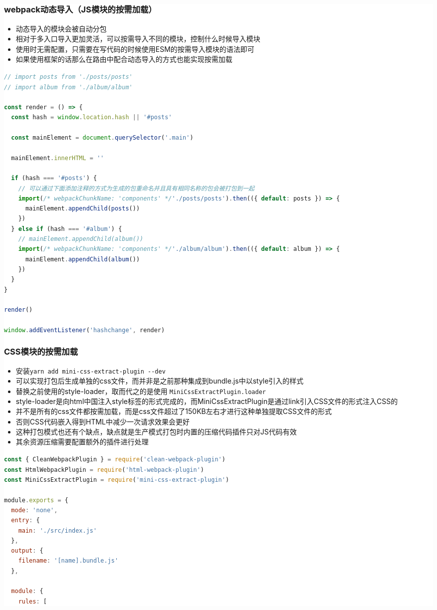 

### **webpack动态导入（JS模块的按需加载）**

- 动态导入的模块会被自动分包
- 相对于多入口导入更加灵活，可以按需导入不同的模块，控制什么时候导入模块
- 使用时无需配置，只需要在写代码的时候使用ESM的按需导入模块的语法即可
- 如果使用框架的话那么在路由中配合动态导入的方式也能实现按需加载

```js
// import posts from './posts/posts'
// import album from './album/album'

const render = () => {
  const hash = window.location.hash || '#posts'

  const mainElement = document.querySelector('.main')

  mainElement.innerHTML = ''

  if (hash === '#posts') {
    // 可以通过下面添加注释的方式为生成的包重命名并且具有相同名称的包会被打包到一起
    import(/* webpackChunkName: 'components' */'./posts/posts').then(({ default: posts }) => {
      mainElement.appendChild(posts())
    })
  } else if (hash === '#album') {
    // mainElement.appendChild(album())
    import(/* webpackChunkName: 'components' */'./album/album').then(({ default: album }) => {
      mainElement.appendChild(album())
    })
  }
}

render()

window.addEventListener('hashchange', render)
```



### **CSS模块的按需加载**

- 安装`yarn add mini-css-extract-plugin --dev`
- 可以实现打包后生成单独的css文件，而并非是之前那种集成到bundle.js中以style引入的样式
- 替换之前使用的style-loader，取而代之的是使用 `MiniCssExtractPlugin.loader`
- style-loader是向html中国注入style标签的形式完成的，而MiniCssExtractPlugin是通过link引入CSS文件的形式注入CSS的
- 并不是所有的css文件都按需加载，而是css文件超过了150KB左右才进行这种单独提取CSS文件的形式
- 否则CSS代码嵌入得到HTML中减少一次请求效果会更好
- 这种打包模式也还有个缺点，缺点就是生产模式打包时内置的压缩代码插件只对JS代码有效
- 其余资源压缩需要配置额外的插件进行处理

```js
const { CleanWebpackPlugin } = require('clean-webpack-plugin')
const HtmlWebpackPlugin = require('html-webpack-plugin')
const MiniCssExtractPlugin = require('mini-css-extract-plugin')

module.exports = {
  mode: 'none',
  entry: {
    main: './src/index.js'
  },
  output: {
    filename: '[name].bundle.js'
  },

  module: {
    rules: [
```